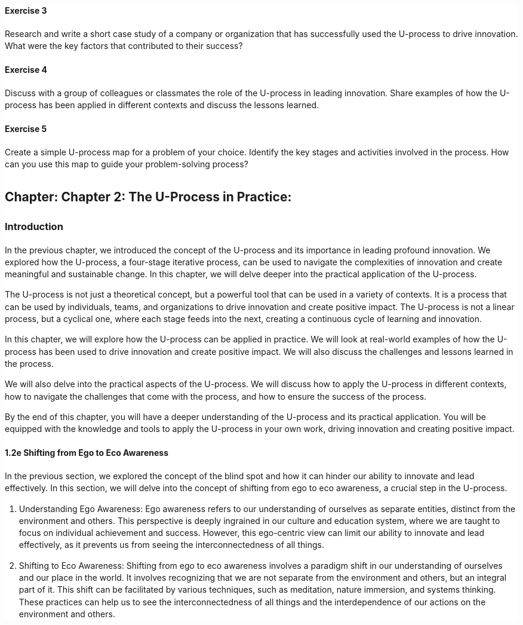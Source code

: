 #### Exercise 3
Research and write a short case study of a company or organization that has successfully used the U-process to drive innovation. What were the key factors that contributed to their success?

#### Exercise 4
Discuss with a group of colleagues or classmates the role of the U-process in leading innovation. Share examples of how the U-process has been applied in different contexts and discuss the lessons learned.

#### Exercise 5
Create a simple U-process map for a problem of your choice. Identify the key stages and activities involved in the process. How can you use this map to guide your problem-solving process?

## Chapter: Chapter 2: The U-Process in Practice:

### Introduction

In the previous chapter, we introduced the concept of the U-process and its importance in leading profound innovation. We explored how the U-process, a four-stage iterative process, can be used to navigate the complexities of innovation and create meaningful and sustainable change. In this chapter, we will delve deeper into the practical application of the U-process.

The U-process is not just a theoretical concept, but a powerful tool that can be used in a variety of contexts. It is a process that can be used by individuals, teams, and organizations to drive innovation and create positive impact. The U-process is not a linear process, but a cyclical one, where each stage feeds into the next, creating a continuous cycle of learning and innovation.

In this chapter, we will explore how the U-process can be applied in practice. We will look at real-world examples of how the U-process has been used to drive innovation and create positive impact. We will also discuss the challenges and lessons learned in the process.

We will also delve into the practical aspects of the U-process. We will discuss how to apply the U-process in different contexts, how to navigate the challenges that come with the process, and how to ensure the success of the process.

By the end of this chapter, you will have a deeper understanding of the U-process and its practical application. You will be equipped with the knowledge and tools to apply the U-process in your own work, driving innovation and creating positive impact.




#### 1.2e Shifting from Ego to Eco Awareness

In the previous section, we explored the concept of the blind spot and how it can hinder our ability to innovate and lead effectively. In this section, we will delve into the concept of shifting from ego to eco awareness, a crucial step in the U-process.

1. Understanding Ego Awareness: Ego awareness refers to our understanding of ourselves as separate entities, distinct from the environment and others. This perspective is deeply ingrained in our culture and education system, where we are taught to focus on individual achievement and success. However, this ego-centric view can limit our ability to innovate and lead effectively, as it prevents us from seeing the interconnectedness of all things.

2. Shifting to Eco Awareness: Shifting from ego to eco awareness involves a paradigm shift in our understanding of ourselves and our place in the world. It involves recognizing that we are not separate from the environment and others, but an integral part of it. This shift can be facilitated by various techniques, such as meditation, nature immersion, and systems thinking. These practices can help us to see the interconnectedness of all things and the interdependence of our actions on the environment and others.
